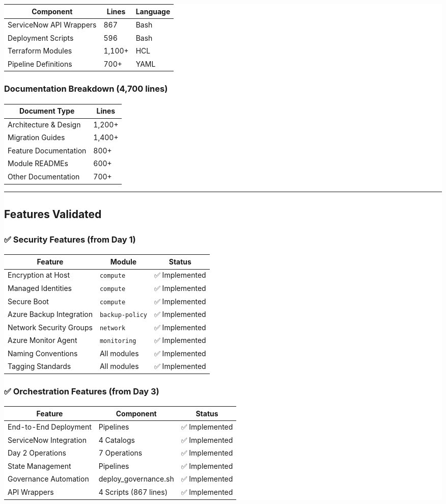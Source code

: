 | Component | Lines | Language |
|-----------|-------|----------|
| ServiceNow API Wrappers | 867 | Bash |
| Deployment Scripts | 596 | Bash |
| Terraform Modules | 1,100+ | HCL |
| Pipeline Definitions | 700+ | YAML |

### Documentation Breakdown (4,700 lines)

| Document Type | Lines |
|---------------|-------|
| Architecture & Design | 1,200+ |
| Migration Guides | 1,400+ |
| Feature Documentation | 800+ |
| Module READMEs | 600+ |
| Other Documentation | 700+ |

---

## Features Validated

### ✅ Security Features (from Day 1)

| Feature | Module | Status |
|---------|--------|--------|
| Encryption at Host | `compute` | ✅ Implemented |
| Managed Identities | `compute` | ✅ Implemented |
| Secure Boot | `compute` | ✅ Implemented |
| Azure Backup Integration | `backup-policy` | ✅ Implemented |
| Network Security Groups | `network` | ✅ Implemented |
| Azure Monitor Agent | `monitoring` | ✅ Implemented |
| Naming Conventions | All modules | ✅ Implemented |
| Tagging Standards | All modules | ✅ Implemented |

### ✅ Orchestration Features (from Day 3)

| Feature | Component | Status |
|---------|-----------|--------|
| End-to-End Deployment | Pipelines | ✅ Implemented |
| ServiceNow Integration | 4 Catalogs | ✅ Implemented |
| Day 2 Operations | 7 Operations | ✅ Implemented |
| State Management | Pipelines | ✅ Implemented |
| Governance Automation | deploy_governance.sh | ✅ Implemented |
| API Wrappers | 4 Scripts (867 lines) | ✅ Implemented |
